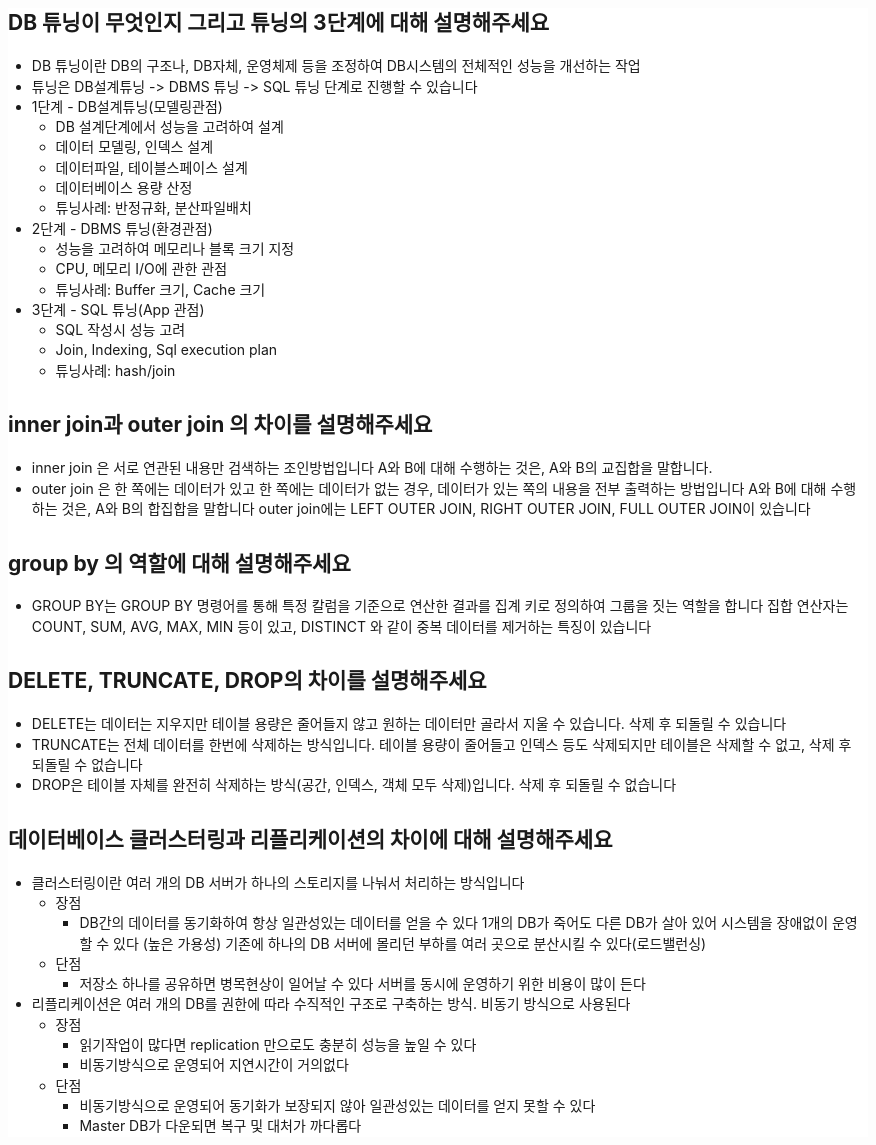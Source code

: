 ## DB 튜닝이 무엇인지 그리고 튜닝의 3단계에 대해 설명해주세요

- DB 튜닝이란 DB의 구조나, DB자체, 운영체제 등을 조정하여 DB시스템의 전체적인 성능을 개선하는 작업
- 튜닝은 DB설계튜닝 -> DBMS 튜닝 -> SQL 튜닝 단계로 진행할 수 있습니다
- 1단계 - DB설계튜닝(모델링관점)
  - DB 설계단계에서 성능을 고려하여 설계
  - 데이터 모델링, 인덱스 설계
  - 데이터파일, 테이블스페이스 설계
  - 데이터베이스 용량 산정
  - 튜닝사례: 반정규화, 분산파일배치
- 2단계 - DBMS 튜닝(환경관점)
  - 성능을 고려하여 메모리나 블록 크기 지정
  - CPU, 메모리 I/O에 관한 관점
  - 튜닝사례: Buffer 크기, Cache 크기
- 3단계 - SQL 튜닝(App 관점)
  - SQL 작성시 성능 고려
  - Join, Indexing, Sql execution plan
  - 튜닝사례: hash/join

## inner join과 outer join 의 차이를 설명해주세요

- inner join 은 서로 연관된 내용만 검색하는 조인방법입니다
  A와 B에 대해 수행하는 것은, A와 B의 교집합을 말합니다.
- outer join 은 한 쪽에는 데이터가 있고 한 쪽에는 데이터가 없는 경우, 데이터가 있는 쪽의 내용을 전부 출력하는 방법입니다
  A와 B에 대해 수행하는 것은, A와 B의 합집합을 말합니다
  outer join에는 LEFT OUTER JOIN, RIGHT OUTER JOIN, FULL OUTER JOIN이 있습니다

## group by 의 역할에 대해 설명해주세요

- GROUP BY는 GROUP BY 명령어를 통해 특정 칼럼을 기준으로 연산한 결과를 집계 키로 정의하여 그룹을 짓는 역할을 합니다
  집합 연산자는 COUNT, SUM, AVG, MAX, MIN 등이 있고, DISTINCT 와 같이 중복 데이터를 제거하는 특징이 있습니다

## DELETE, TRUNCATE, DROP의 차이를 설명해주세요

- DELETE는 데이터는 지우지만 테이블 용량은 줄어들지 않고 원하는 데이터만 골라서 지울 수 있습니다. 삭제 후 되돌릴 수 있습니다
- TRUNCATE는 전체 데이터를 한번에 삭제하는 방식입니다. 테이블 용량이 줄어들고 인덱스 등도 삭제되지만 테이블은 삭제할 수 없고, 삭제 후 되돌릴 수 없습니다
- DROP은 테이블 자체를 완전히 삭제하는 방식(공간, 인덱스, 객체 모두 삭제)입니다. 삭제 후 되돌릴 수 없습니다

## 데이터베이스 클러스터링과 리플리케이션의 차이에 대해 설명해주세요

- 클러스터링이란 여러 개의 DB 서버가 하나의 스토리지를 나눠서 처리하는 방식입니다
  - 장점
    - DB간의 데이터를 동기화하여 항상 일관성있는 데이터를 얻을 수 있다
      1개의 DB가 죽어도 다른 DB가 살아 있어 시스템을 장애없이 운영할 수 있다 (높은 가용성)
      기존에 하나의 DB 서버에 몰리던 부하를 여러 곳으로 분산시킬 수 있다(로드밸런싱)
  - 단점
    - 저장소 하나를 공유하면 병목현상이 일어날 수 있다
      서버를 동시에 운영하기 위한 비용이 많이 든다
- 리플리케이션은 여러 개의 DB를 권한에 따라 수직적인 구조로 구축하는 방식. 비동기 방식으로 사용된다
  - 장점
    - 읽기작업이 많다면 replication 만으로도 충분히 성능을 높일 수 있다
    - 비동기방식으로 운영되어 지연시간이 거의없다
  - 단점
    - 비동기방식으로 운영되어 동기화가 보장되지 않아 일관성있는 데이터를 얻지 못할 수 있다
    - Master DB가 다운되면 복구 및 대처가 까다롭다
